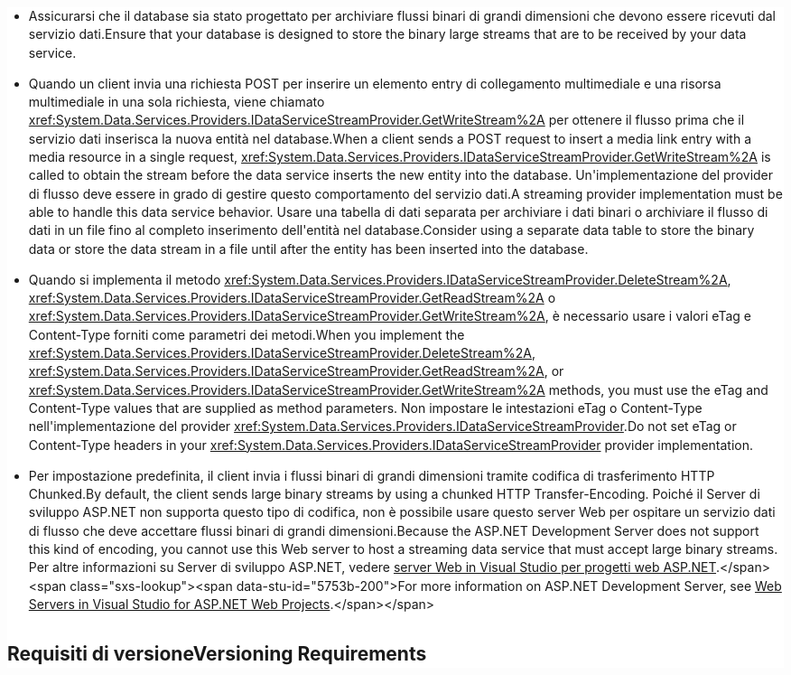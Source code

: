   - <span data-ttu-id="5753b-192">Assicurarsi che il database sia stato progettato per archiviare flussi binari di grandi dimensioni che devono essere ricevuti dal servizio dati.</span><span class="sxs-lookup"><span data-stu-id="5753b-192">Ensure that your database is designed to store the binary large streams that are to be received by your data service.</span></span>

  - <span data-ttu-id="5753b-193">Quando un client invia una richiesta POST per inserire un elemento entry di collegamento multimediale e una risorsa multimediale in una sola richiesta, viene chiamato <xref:System.Data.Services.Providers.IDataServiceStreamProvider.GetWriteStream%2A> per ottenere il flusso prima che il servizio dati inserisca la nuova entità nel database.</span><span class="sxs-lookup"><span data-stu-id="5753b-193">When a client sends a POST request to insert a media link entry with a media resource in a single request, <xref:System.Data.Services.Providers.IDataServiceStreamProvider.GetWriteStream%2A> is called to obtain the stream before the data service inserts the new entity into the database.</span></span> <span data-ttu-id="5753b-194">Un'implementazione del provider di flusso deve essere in grado di gestire questo comportamento del servizio dati.</span><span class="sxs-lookup"><span data-stu-id="5753b-194">A streaming provider implementation must be able to handle this data service behavior.</span></span> <span data-ttu-id="5753b-195">Usare una tabella di dati separata per archiviare i dati binari o archiviare il flusso di dati in un file fino al completo inserimento dell'entità nel database.</span><span class="sxs-lookup"><span data-stu-id="5753b-195">Consider using a separate data table to store the binary data or store the data stream in a file until after the entity has been inserted into the database.</span></span>

- <span data-ttu-id="5753b-196">Quando si implementa il metodo <xref:System.Data.Services.Providers.IDataServiceStreamProvider.DeleteStream%2A>, <xref:System.Data.Services.Providers.IDataServiceStreamProvider.GetReadStream%2A> o <xref:System.Data.Services.Providers.IDataServiceStreamProvider.GetWriteStream%2A>, è necessario usare i valori eTag e Content-Type forniti come parametri dei metodi.</span><span class="sxs-lookup"><span data-stu-id="5753b-196">When you implement the <xref:System.Data.Services.Providers.IDataServiceStreamProvider.DeleteStream%2A>, <xref:System.Data.Services.Providers.IDataServiceStreamProvider.GetReadStream%2A>, or <xref:System.Data.Services.Providers.IDataServiceStreamProvider.GetWriteStream%2A> methods, you must use the eTag and Content-Type values that are supplied as method parameters.</span></span> <span data-ttu-id="5753b-197">Non impostare le intestazioni eTag o Content-Type nell'implementazione del provider <xref:System.Data.Services.Providers.IDataServiceStreamProvider>.</span><span class="sxs-lookup"><span data-stu-id="5753b-197">Do not set eTag or Content-Type headers in your <xref:System.Data.Services.Providers.IDataServiceStreamProvider> provider implementation.</span></span>

- <span data-ttu-id="5753b-198">Per impostazione predefinita, il client invia i flussi binari di grandi dimensioni tramite codifica di trasferimento HTTP Chunked.</span><span class="sxs-lookup"><span data-stu-id="5753b-198">By default, the client sends large binary streams by using a chunked HTTP Transfer-Encoding.</span></span> <span data-ttu-id="5753b-199">Poiché il Server di sviluppo ASP.NET non supporta questo tipo di codifica, non è possibile usare questo server Web per ospitare un servizio dati di flusso che deve accettare flussi binari di grandi dimensioni.</span><span class="sxs-lookup"><span data-stu-id="5753b-199">Because the ASP.NET Development Server does not support this kind of encoding, you cannot use this Web server to host a streaming data service that must accept large binary streams.</span></span> <span data-ttu-id="5753b-200">Per altre informazioni su Server di sviluppo ASP.NET, vedere [server Web in Visual Studio per progetti web ASP.NET](https://docs.microsoft.com/previous-versions/aspnet/58wxa9w5(v=vs.120)).</span><span class="sxs-lookup"><span data-stu-id="5753b-200">For more information on ASP.NET Development Server, see [Web Servers in Visual Studio for ASP.NET Web Projects](https://docs.microsoft.com/previous-versions/aspnet/58wxa9w5(v=vs.120)).</span></span>

<a name="versioning"></a>

## <a name="versioning-requirements"></a><span data-ttu-id="5753b-201">Requisiti di versione</span><span class="sxs-lookup"><span data-stu-id="5753b-201">Versioning Requirements</span></span>
